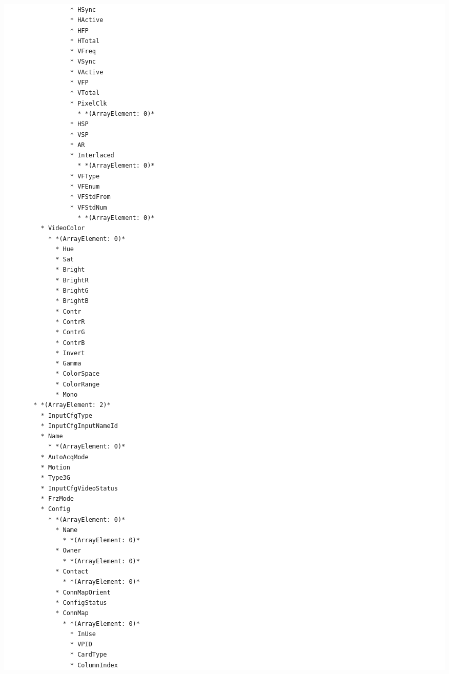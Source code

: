                      * HSync
                      * HActive
                      * HFP
                      * HTotal
                      * VFreq
                      * VSync
                      * VActive
                      * VFP
                      * VTotal
                      * PixelClk
                        * *(ArrayElement: 0)*
                      * HSP
                      * VSP
                      * AR
                      * Interlaced
                        * *(ArrayElement: 0)*
                      * VFType
                      * VFEnum
                      * VFStdFrom
                      * VFStdNum
                        * *(ArrayElement: 0)*
              * VideoColor
                * *(ArrayElement: 0)*
                  * Hue
                  * Sat
                  * Bright
                  * BrightR
                  * BrightG
                  * BrightB
                  * Contr
                  * ContrR
                  * ContrG
                  * ContrB
                  * Invert
                  * Gamma
                  * ColorSpace
                  * ColorRange
                  * Mono
            * *(ArrayElement: 2)*
              * InputCfgType
              * InputCfgInputNameId
              * Name
                * *(ArrayElement: 0)*
              * AutoAcqMode
              * Motion
              * Type3G
              * InputCfgVideoStatus
              * FrzMode
              * Config
                * *(ArrayElement: 0)*
                  * Name
                    * *(ArrayElement: 0)*
                  * Owner
                    * *(ArrayElement: 0)*
                  * Contact
                    * *(ArrayElement: 0)*
                  * ConnMapOrient
                  * ConfigStatus
                  * ConnMap
                    * *(ArrayElement: 0)*
                      * InUse
                      * VPID
                      * CardType
                      * ColumnIndex
